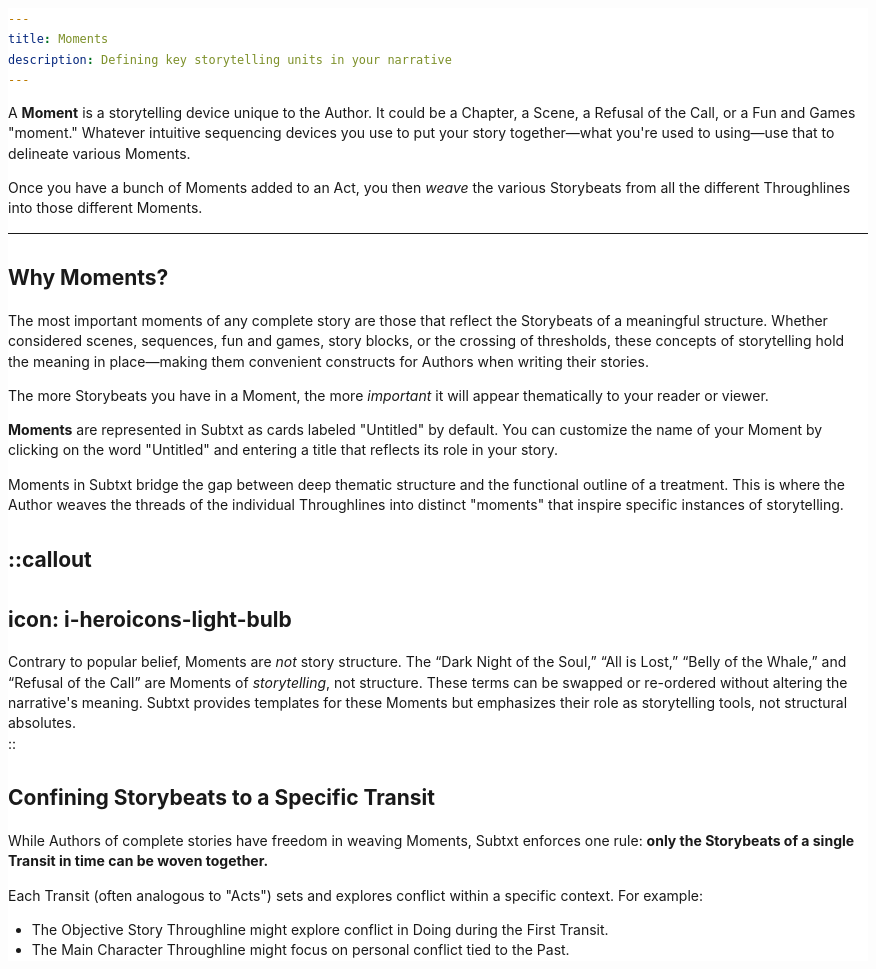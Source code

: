```yaml
---
title: Moments
description: Defining key storytelling units in your narrative
---
```


A **Moment** is a storytelling device unique to the Author. It could be a Chapter, a Scene, a Refusal of the Call, or a Fun and Games "moment." Whatever intuitive sequencing devices you use to put your story together—what you're used to using—use that to delineate various Moments.  

Once you have a bunch of Moments added to an Act, you then _weave_ the various Storybeats from all the different Throughlines into those different Moments.  

---

## Why Moments?  

The most important moments of any complete story are those that reflect the Storybeats of a meaningful structure. Whether considered scenes, sequences, fun and games, story blocks, or the crossing of thresholds, these concepts of storytelling hold the meaning in place—making them convenient constructs for Authors when writing their stories.  

The more Storybeats you have in a Moment, the more _important_ it will appear thematically to your reader or viewer.  

**Moments** are represented in Subtxt as cards labeled "Untitled" by default. You can customize the name of your Moment by clicking on the word "Untitled" and entering a title that reflects its role in your story.  

Moments in Subtxt bridge the gap between deep thematic structure and the functional outline of a treatment. This is where the Author weaves the threads of the individual Throughlines into distinct "moments" that inspire specific instances of storytelling.  

::callout  
---  
icon: i-heroicons-light-bulb  
---  
Contrary to popular belief, Moments are _not_ story structure. The “Dark Night of the Soul,” “All is Lost,” “Belly of the Whale,” and “Refusal of the Call” are Moments of *storytelling*, not structure. These terms can be swapped or re-ordered without altering the narrative's meaning. Subtxt provides templates for these Moments but emphasizes their role as storytelling tools, not structural absolutes.  
::

## Confining Storybeats to a Specific Transit  

While Authors of complete stories have freedom in weaving Moments, Subtxt enforces one rule: **only the Storybeats of a single Transit in time can be woven together.**  

Each Transit (often analogous to "Acts") sets and explores conflict within a specific context. For example:  
- The Objective Story Throughline might explore conflict in Doing during the First Transit.  
- The Main Character Throughline might focus on personal conflict tied to the Past.  
